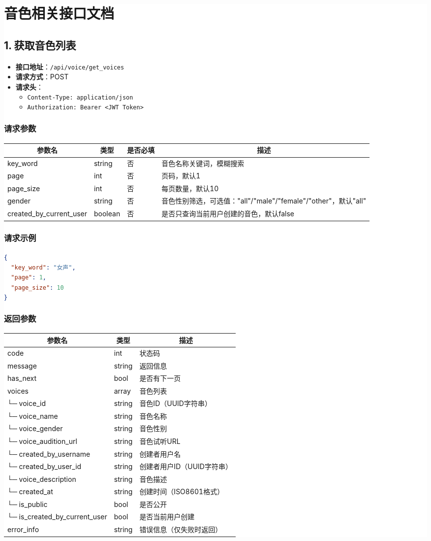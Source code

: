 # 音色相关接口文档

## 1. 获取音色列表

- **接口地址**：`/api/voice/get_voices`
- **请求方式**：POST
- **请求头**：
  - `Content-Type: application/json`
  - `Authorization: Bearer <JWT Token>`

### 请求参数
| 参数名                 | 类型    | 是否必填 | 描述                                                         |
|------------------------|---------|----------|--------------------------------------------------------------|
| key_word               | string  | 否       | 音色名称关键词，模糊搜索                                     |
| page                   | int     | 否       | 页码，默认1                                                  |
| page_size              | int     | 否       | 每页数量，默认10                                             |
| gender                 | string  | 否       | 音色性别筛选，可选值："all"/"male"/"female"/"other"，默认"all" |
| created_by_current_user| boolean | 否       | 是否只查询当前用户创建的音色，默认false                      |

### 请求示例
```json
{
  "key_word": "女声",
  "page": 1,
  "page_size": 10
}
```

### 返回参数
| 参数名                | 类型    | 描述                         |
|-----------------------|---------|------------------------------|
| code                  | int     | 状态码                       |
| message               | string  | 返回信息                     |
| has_next              | bool    | 是否有下一页                 |
| voices                | array   | 音色列表                     |
| └─ voice_id           | string  | 音色ID（UUID字符串）         |
| └─ voice_name         | string  | 音色名称                     |
| └─ voice_gender       | string  | 音色性别                     |
| └─ voice_audition_url | string  | 音色试听URL                  |
| └─ created_by_username| string  | 创建者用户名                 |
| └─ created_by_user_id | string  | 创建者用户ID（UUID字符串）   |
| └─ voice_description  | string  | 音色描述                     |
| └─ created_at         | string  | 创建时间（ISO8601格式）      |
| └─ is_public          | bool    | 是否公开                     |
| └─ is_created_by_current_user          | bool  | 是否当前用户创建   |
| error_info            | string  | 错误信息（仅失败时返回）     |
